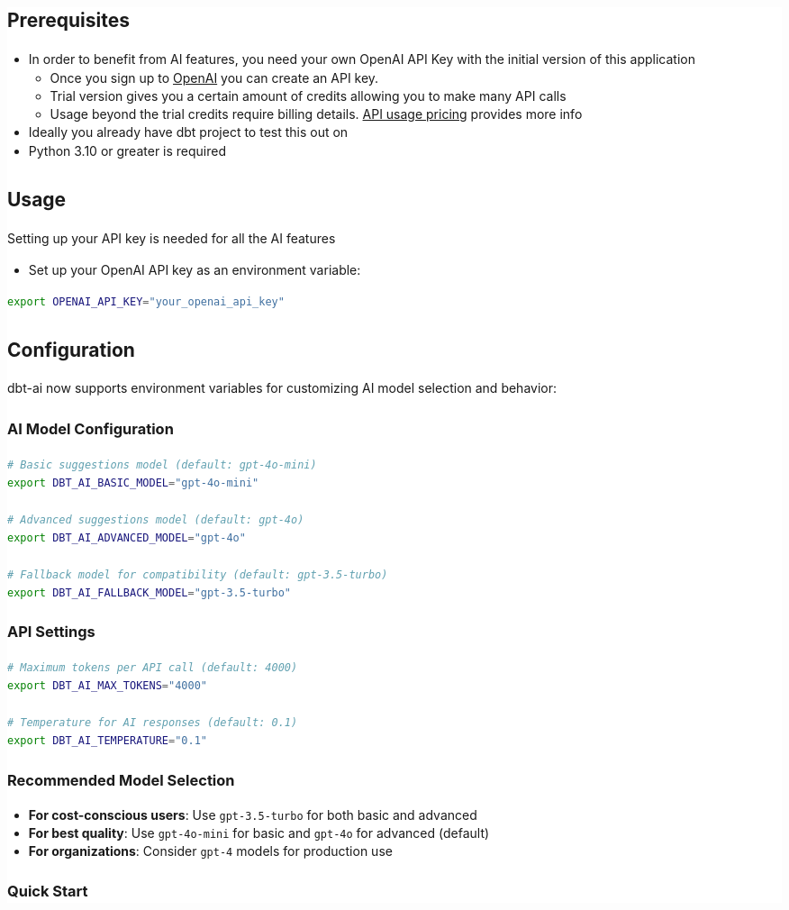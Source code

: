 ## Prerequisites
 - In order to benefit from AI features, you need your own OpenAI API Key with the initial version of this application
    - Once you sign up to [OpenAI](https://openai.com/product) you can create an API key. 
    - Trial version gives you a certain amount of credits allowing you to make many API calls
    - Usage beyond the trial credits require billing details. [API usage pricing](https://openai.com/pricing) provides more info
 - Ideally you already have dbt project to test this out on
 - Python 3.10 or greater is required


## Usage
Setting up your API key is needed for all the AI features
 - Set up your OpenAI API key as an environment variable:
```bash
export OPENAI_API_KEY="your_openai_api_key"
```

## Configuration

dbt-ai now supports environment variables for customizing AI model selection and behavior:

### AI Model Configuration
```bash
# Basic suggestions model (default: gpt-4o-mini)
export DBT_AI_BASIC_MODEL="gpt-4o-mini"

# Advanced suggestions model (default: gpt-4o)  
export DBT_AI_ADVANCED_MODEL="gpt-4o"

# Fallback model for compatibility (default: gpt-3.5-turbo)
export DBT_AI_FALLBACK_MODEL="gpt-3.5-turbo"
```

### API Settings
```bash
# Maximum tokens per API call (default: 4000)
export DBT_AI_MAX_TOKENS="4000"

# Temperature for AI responses (default: 0.1)
export DBT_AI_TEMPERATURE="0.1"
```

### Recommended Model Selection

- **For cost-conscious users**: Use `gpt-3.5-turbo` for both basic and advanced
- **For best quality**: Use `gpt-4o-mini` for basic and `gpt-4o` for advanced (default)
- **For organizations**: Consider `gpt-4` models for production use

### Quick Start

